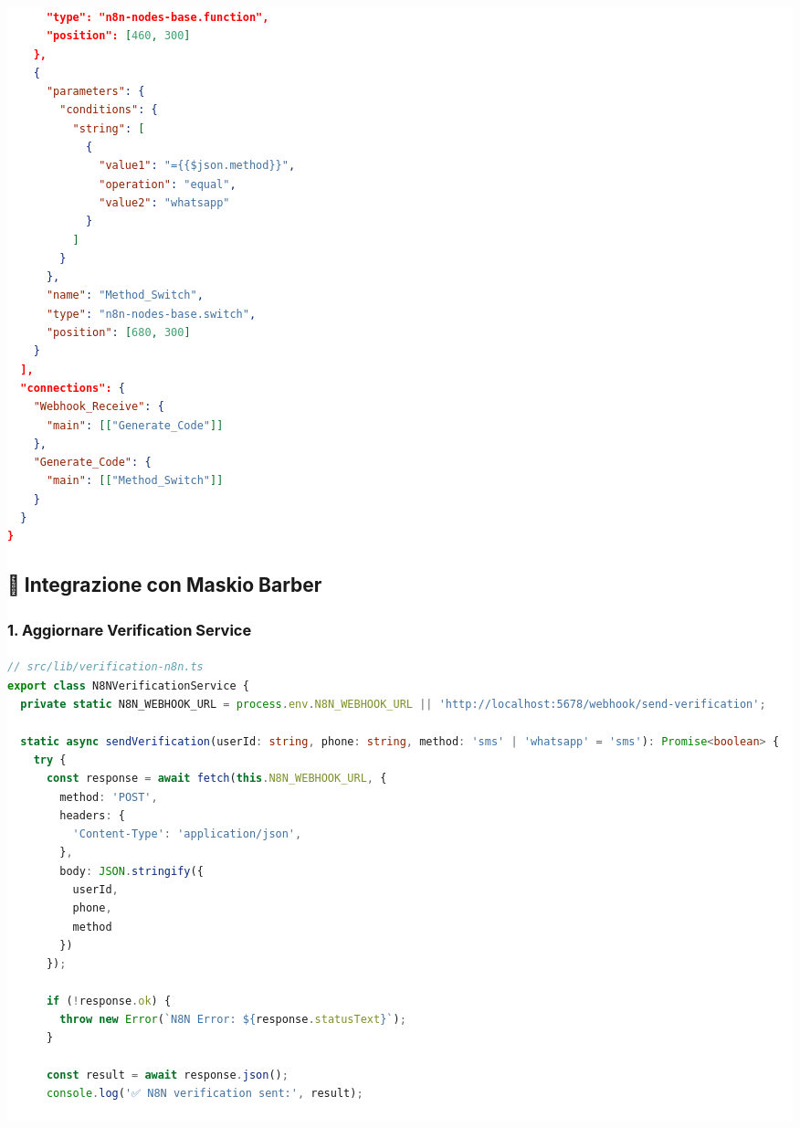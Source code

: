 ```json
      "type": "n8n-nodes-base.function",
      "position": [460, 300]
    },
    {
      "parameters": {
        "conditions": {
          "string": [
            {
              "value1": "={{$json.method}}",
              "operation": "equal",
              "value2": "whatsapp"
            }
          ]
        }
      },
      "name": "Method_Switch",
      "type": "n8n-nodes-base.switch",
      "position": [680, 300]
    }
  ],
  "connections": {
    "Webhook_Receive": {
      "main": [["Generate_Code"]]
    },
    "Generate_Code": {
      "main": [["Method_Switch"]]
    }
  }
}
```

## 🔗 Integrazione con Maskio Barber

### 1. Aggiornare Verification Service

```typescript
// src/lib/verification-n8n.ts
export class N8NVerificationService {
  private static N8N_WEBHOOK_URL = process.env.N8N_WEBHOOK_URL || 'http://localhost:5678/webhook/send-verification';
  
  static async sendVerification(userId: string, phone: string, method: 'sms' | 'whatsapp' = 'sms'): Promise<boolean> {
    try {
      const response = await fetch(this.N8N_WEBHOOK_URL, {
        method: 'POST',
        headers: {
          'Content-Type': 'application/json',
        },
        body: JSON.stringify({
          userId,
          phone,
          method
        })
      });
      
      if (!response.ok) {
        throw new Error(`N8N Error: ${response.statusText}`);
      }
      
      const result = await response.json();
      console.log('✅ N8N verification sent:', result);
      
```